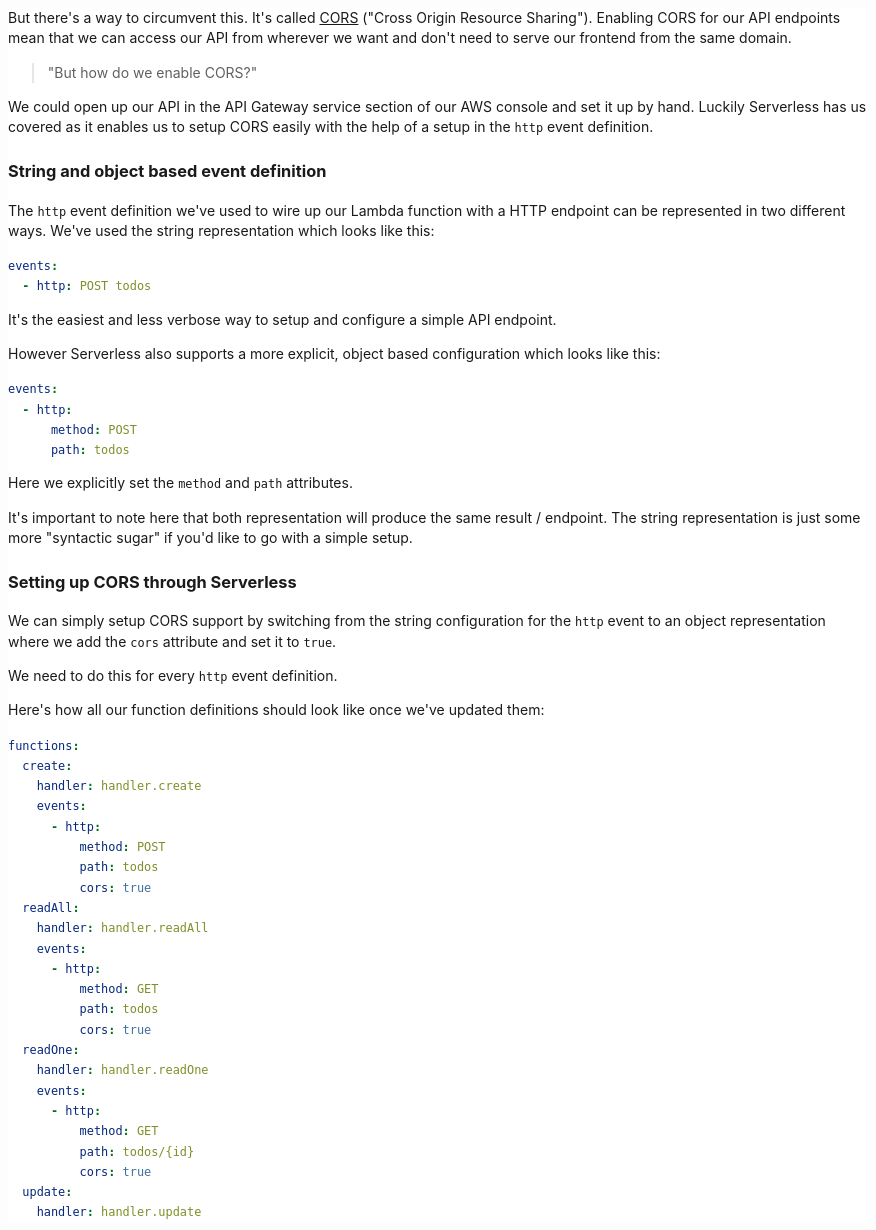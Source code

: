 But there's a way to circumvent this. It's called [CORS](/xx-glossary/01-glossary.md#cors) ("Cross Origin Resource Sharing"). Enabling CORS for our API endpoints mean that we can access our API from wherever we want and don't need to serve our frontend from the same domain.

> "But how do we enable CORS?"

We could open up our API in the API Gateway service section of our AWS console and set it up by hand. Luckily Serverless has us covered as it enables us to setup CORS easily with the help of a setup in the `http` event definition.

### String and object based event definition

The `http` event definition we've used to wire up our Lambda function with a HTTP endpoint can be represented in two different ways. We've used the string representation which looks like this:

```yml
events:
  - http: POST todos
```

It's the easiest and less verbose way to setup and configure a simple API endpoint.

However Serverless also supports a more explicit, object based configuration which looks like this:

```yml
events:
  - http:
      method: POST
      path: todos
```

Here we explicitly set the `method` and `path` attributes.

It's important to note here that both representation will produce the same result / endpoint. The string representation is just some more "syntactic sugar" if you'd like to go with a simple setup.

### Setting up CORS through Serverless

We can simply setup CORS support by switching from the string configuration for the `http` event to an object representation where we add the `cors` attribute and set it to `true`.

We need to do this for every `http` event definition.

Here's how all our function definitions should look like once we've updated them:

```yml
functions:
  create:
    handler: handler.create
    events:
      - http:
          method: POST
          path: todos
          cors: true
  readAll:
    handler: handler.readAll
    events:
      - http:
          method: GET
          path: todos
          cors: true
  readOne:
    handler: handler.readOne
    events:
      - http:
          method: GET
          path: todos/{id}
          cors: true
  update:
    handler: handler.update
```